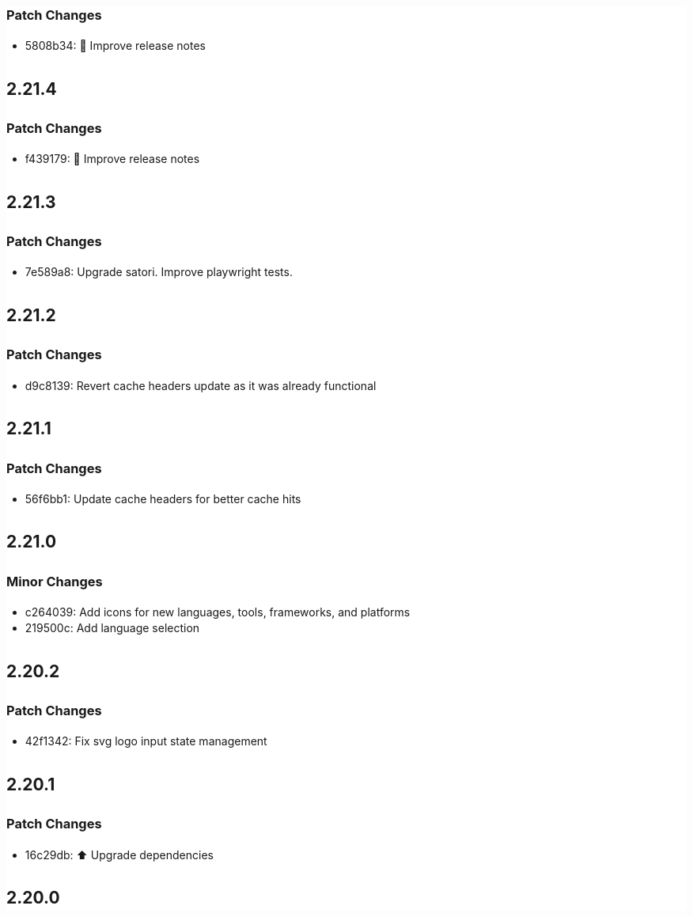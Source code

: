### Patch Changes

- 5808b34: 📝 Improve release notes

## 2.21.4

### Patch Changes

- f439179: 📝 Improve release notes

## 2.21.3

### Patch Changes

- 7e589a8: Upgrade satori. Improve playwright tests.

## 2.21.2

### Patch Changes

- d9c8139: Revert cache headers update as it was already functional

## 2.21.1

### Patch Changes

- 56f6bb1: Update cache headers for better cache hits

## 2.21.0

### Minor Changes

- c264039: Add icons for new languages, tools, frameworks, and platforms
- 219500c: Add language selection

## 2.20.2

### Patch Changes

- 42f1342: Fix svg logo input state management

## 2.20.1

### Patch Changes

- 16c29db: ⬆️ Upgrade dependencies

## 2.20.0
